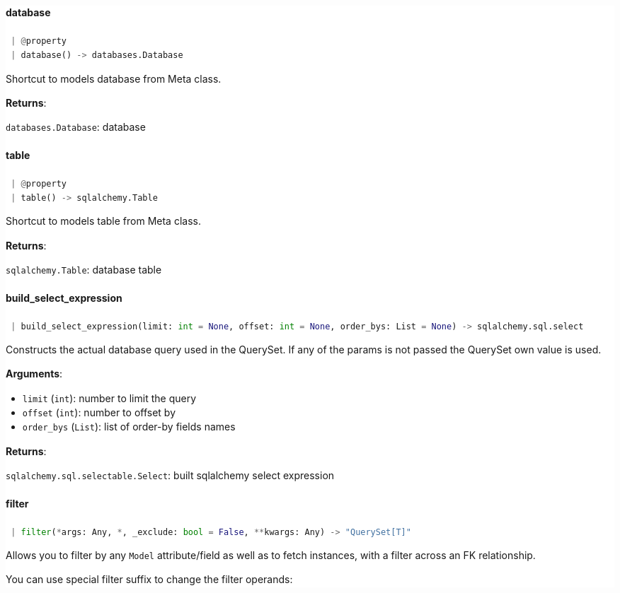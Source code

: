 <a name="queryset.queryset.QuerySet.database"></a>
#### database

```python
 | @property
 | database() -> databases.Database
```

Shortcut to models database from Meta class.

**Returns**:

`databases.Database`: database

<a name="queryset.queryset.QuerySet.table"></a>
#### table

```python
 | @property
 | table() -> sqlalchemy.Table
```

Shortcut to models table from Meta class.

**Returns**:

`sqlalchemy.Table`: database table

<a name="queryset.queryset.QuerySet.build_select_expression"></a>
#### build\_select\_expression

```python
 | build_select_expression(limit: int = None, offset: int = None, order_bys: List = None) -> sqlalchemy.sql.select
```

Constructs the actual database query used in the QuerySet.
If any of the params is not passed the QuerySet own value is used.

**Arguments**:

- `limit` (`int`): number to limit the query
- `offset` (`int`): number to offset by
- `order_bys` (`List`): list of order-by fields names

**Returns**:

`sqlalchemy.sql.selectable.Select`: built sqlalchemy select expression

<a name="queryset.queryset.QuerySet.filter"></a>
#### filter

```python
 | filter(*args: Any, *, _exclude: bool = False, **kwargs: Any) -> "QuerySet[T]"
```

Allows you to filter by any `Model` attribute/field
as well as to fetch instances, with a filter across an FK relationship.

You can use special filter suffix to change the filter operands:
